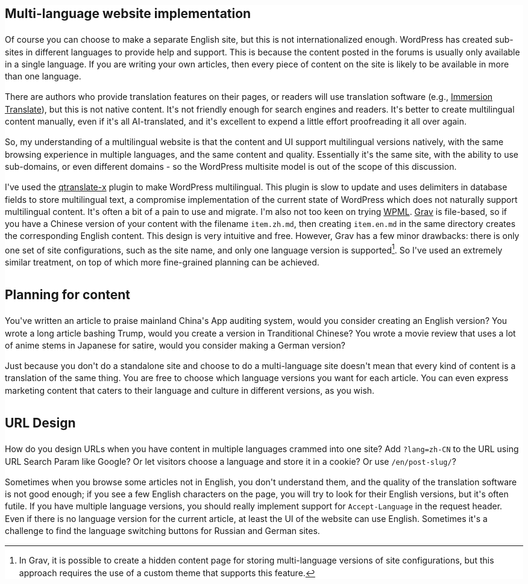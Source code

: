 ## Multi-language website implementation

Of course you can choose to make a separate English site, but this is not internationalized enough. WordPress has created sub-sites in different languages to provide help and support. This is because the content posted in the forums is usually only available in a single language. If you are writing your own articles, then every piece of content on the site is likely to be available in more than one language.

There are authors who provide translation features on their pages, or readers will use translation software (e.g., [Immersion Translate](https://immersivetranslate.com/)), but this is not native content. It's not friendly enough for search engines and readers. It's better to create multilingual content manually, even if it's all AI-translated, and it's excellent to expend a little effort proofreading it all over again.

So, my understanding of a multilingual website is that the content and UI support multilingual versions natively, with the same browsing experience in multiple languages, and the same content and quality. Essentially it's the same site, with the ability to use sub-domains, or even different domains - so the WordPress multisite model is out of the scope of this discussion.

I've used the [qtranslate-x](https://wordpress.org/plugins/qtranslate-x/) plugin to make WordPress multilingual. This plugin is slow to update and uses delimiters in database fields to store multilingual text, a compromise implementation of the current state of WordPress which does not naturally support multilingual content. It's often a bit of a pain to use and migrate. I'm also not too keen on trying [WPML](https://wpml.org). [Grav](https://getgrav.org) is file-based, so if you have a Chinese version of your content with the filename `item.zh.md`, then creating `item.en.md` in the same directory creates the corresponding English content. This design is very intuitive and free. However, Grav has a few minor drawbacks: there is only one set of site configurations, such as the site name, and only one language version is supported[^note:grav]. So I've used an extremely similar treatment, on top of which more fine-grained planning can be achieved.

## Planning for content

You've written an article to praise mainland China's App auditing system, would you consider creating an English version? You wrote a long article bashing Trump, would you create a version in Tranditional Chinese? You wrote a movie review that uses a lot of anime stems in Japanese for satire, would you consider making a German version?

Just because you don't do a standalone site and choose to do a multi-language site doesn't mean that every kind of content is a translation of the same thing. You are free to choose which language versions you want for each article. You can even express marketing content that caters to their language and culture in different versions, as you wish.

## URL Design

How do you design URLs when you have content in multiple languages crammed into one site? Add `?lang=zh-CN` to the URL using URL Search Param like Google? Or let visitors choose a language and store it in a cookie? Or use `/en/post-slug/`?

Sometimes when you browse some articles not in English, you don't understand them, and the quality of the translation software is not good enough; if you see a few English characters on the page, you will try to look for their English versions, but it's often futile. If you have multiple language versions, you should really implement support for `Accept-Language` in the request header. Even if there is no language version for the current article, at least the UI of the website can use English. Sometimes it's a challenge to find the language switching buttons for Russian and German sites.


[^note:grav]: In Grav, it is possible to create a hidden content page for storing multi-language versions of site configurations, but this approach requires the use of a custom theme that supports this feature.
[^write-to-learn]: Dallas Lu. [...原始文章是你自己写的，这个理解程度是他人作品所不能比的。整个过程既有输出的强化练习，又有高效地学习吸收...](https://x.com/dallaslu/status/1785720867571601637). 𝕏. 2024-05-01.
[^hejiayan]: 何加盐. [中文互联网正在加速崩塌](https://www.cnbeta.com.tw/articles/tech/1431972.htm). cnBeta. 2024-05-23. [MP](https://mp.weixin.qq.com/s/afg3zHPpEyRzSfOR1Aeh3w).
[^isolation]: darmau. [We are witnessing the insularization of Chinese civilization](https://darmau.co/en/article/we-are-witnessing-isolation-of-chinese-civilization). darmau.co. 2024-08-13.